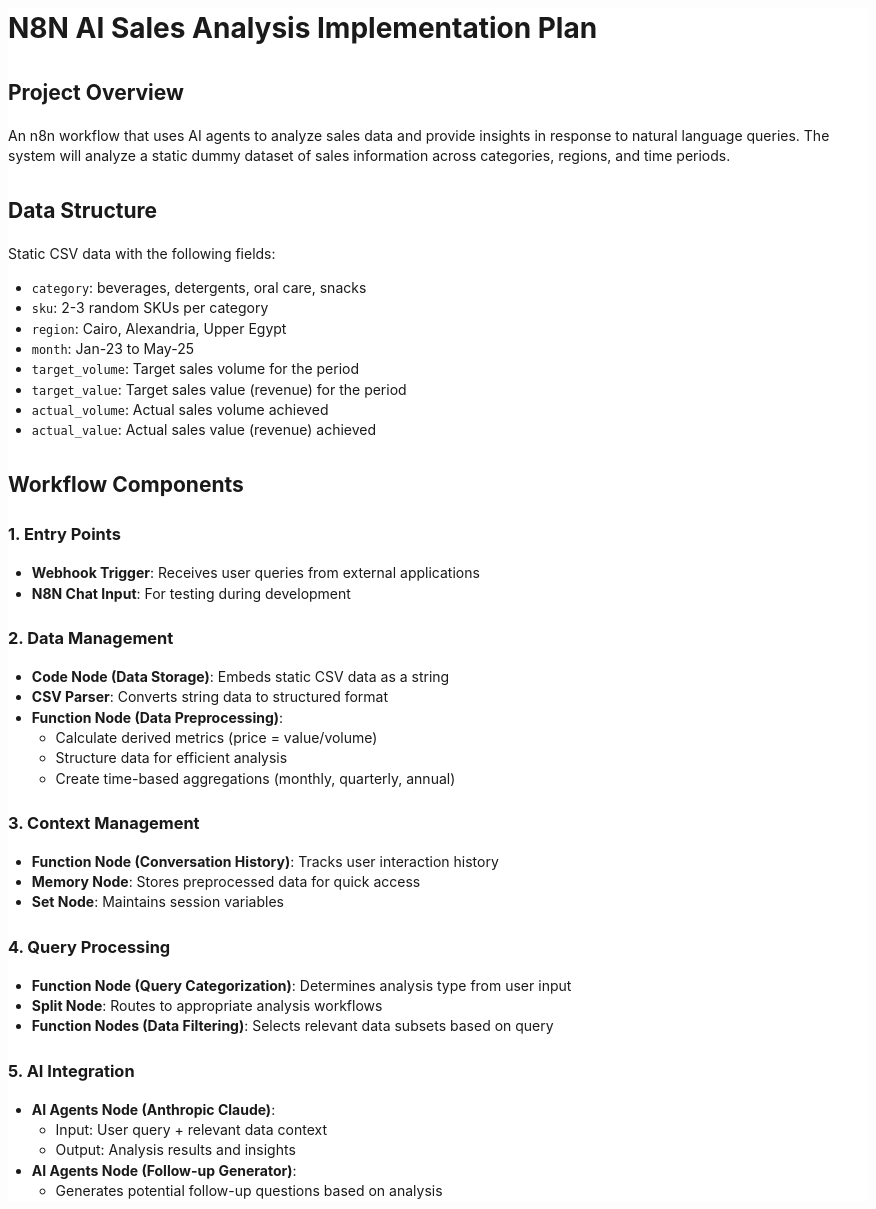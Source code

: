 # N8N AI Sales Analysis Implementation Plan

## Project Overview
An n8n workflow that uses AI agents to analyze sales data and provide insights in response to natural language queries. The system will analyze a static dummy dataset of sales information across categories, regions, and time periods.

## Data Structure
Static CSV data with the following fields:
- `category`: beverages, detergents, oral care, snacks
- `sku`: 2-3 random SKUs per category
- `region`: Cairo, Alexandria, Upper Egypt
- `month`: Jan-23 to May-25
- `target_volume`: Target sales volume for the period
- `target_value`: Target sales value (revenue) for the period
- `actual_volume`: Actual sales volume achieved
- `actual_value`: Actual sales value (revenue) achieved

## Workflow Components

### 1. Entry Points
- **Webhook Trigger**: Receives user queries from external applications
- **N8N Chat Input**: For testing during development

### 2. Data Management
- **Code Node (Data Storage)**: Embeds static CSV data as a string
- **CSV Parser**: Converts string data to structured format
- **Function Node (Data Preprocessing)**:
  - Calculate derived metrics (price = value/volume)
  - Structure data for efficient analysis
  - Create time-based aggregations (monthly, quarterly, annual)

### 3. Context Management
- **Function Node (Conversation History)**: Tracks user interaction history
- **Memory Node**: Stores preprocessed data for quick access
- **Set Node**: Maintains session variables

### 4. Query Processing
- **Function Node (Query Categorization)**: Determines analysis type from user input
- **Split Node**: Routes to appropriate analysis workflows
- **Function Nodes (Data Filtering)**: Selects relevant data subsets based on query

### 5. AI Integration
- **AI Agents Node (Anthropic Claude)**:
  - Input: User query + relevant data context
  - Output: Analysis results and insights
- **AI Agents Node (Follow-up Generator)**:
  - Generates potential follow-up questions based on analysis
